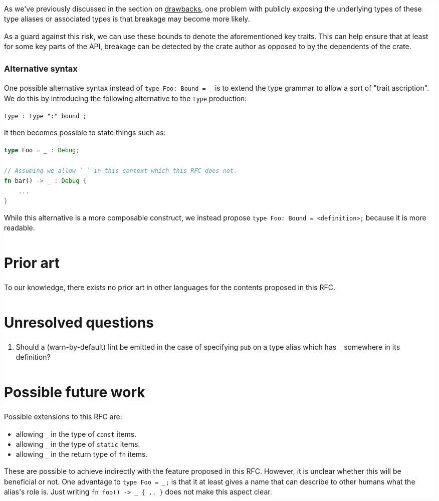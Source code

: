 As we've previously discussed in the section on [drawbacks],
one problem with publicly exposing the underlying types of
these type aliases or associated types is that breakage may
become more likely.

As a guard against this risk, we can use these bounds to denote
the aforementioned key traits. This can help ensure that at least
for some key parts of the API, breakage can be detected by the
crate author as opposed to by the dependents of the crate.

### Alternative syntax

One possible alternative syntax instead of `type Foo: Bound = _` is to extend
the type grammar to allow a sort of "trait ascription". We do this by introducing
the following alternative to the `type` production:

```
type : type ":" bound ;
```

It then becomes possible to state things such as:

```rust
type Foo = _ : Debug;

// Assuming we allow `_` in this context which this RFC does not.
fn bar() -> _ : Debug {
    ...
}
```

While this alternative is a more composable construct, we instead propose
`type Foo: Bound = <definition>;` because it is more readable.

# Prior art
[prior-art]: #prior-art

To our knowledge, there exists no prior art in other languages for the contents
proposed in this RFC.

# Unresolved questions
[unresolved]: #unresolved-questions

1. Should a (warn-by-default) lint be emitted in the case of specifying
   `pub` on a type alias which has `_` somewhere in its definition?

# Possible future work
[future work]: #possible-future-work

Possible extensions to this RFC are:

+ allowing `_` in the type of `const` items.
+ allowing `_` in the type of `static` items.
+ allowing `_` in the return type of `fn` items.

These are possible to achieve indirectly with the feature proposed in this RFC. 
However, it is unclear whether this will be beneficial or not.
One advantage to `type Foo = _;` is that it at least gives a name
that can describe to other humans what the alias's role is.
Just writing `fn foo() -> _ { .. }` does not make this aspect clear.


[summary]: #summary
[motivation]: #motivation
[RFC 1522]: https://github.com/rust-lang/rfcs/pull/1522
[RFC 1951]: https://github.com/rust-lang/rfcs/pull/1951
[RFC 2071]: https://github.com/rust-lang/rfcs/pull/2071
[RFC 2250]: https://github.com/rust-lang/rfcs/pull/2250
[RFC 2515]: https://github.com/rust-lang/rfcs/pull/2515
[proptest_derive]: https://github.com/AltSysrq/proptest/pull/79
[guide-level-explanation]: #guide-level-explanation
[inferred]: #inferred
[type_inference]: https://en.wikipedia.org/wiki/Type_inference
[transparent]: #transparent
[opaque]: #opaque
[unnameable type]: #unnameable-type
[the proposal]: #the-proposal
[do_dont]: #dos-and-don'ts
[reference-level-explanation]: #reference-level-explanation
[`E0121`]: https://doc.rust-lang.org/stable/error-index.html#E0121
[`E0277`]: https://doc.rust-lang.org/stable/error-index.html#E0277
[drawbacks]: #drawbacks
[semverver]: https://crates.io/crates/semverver
[alternatives]: #rationale-and-alternatives